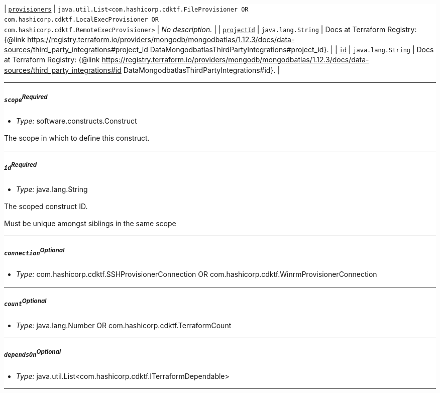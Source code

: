 | <code><a href="#@cdktf/provider-mongodbatlas.dataMongodbatlasThirdPartyIntegrations.DataMongodbatlasThirdPartyIntegrations.Initializer.parameter.provisioners">provisioners</a></code> | <code>java.util.List<com.hashicorp.cdktf.FileProvisioner OR com.hashicorp.cdktf.LocalExecProvisioner OR com.hashicorp.cdktf.RemoteExecProvisioner></code> | *No description.* |
| <code><a href="#@cdktf/provider-mongodbatlas.dataMongodbatlasThirdPartyIntegrations.DataMongodbatlasThirdPartyIntegrations.Initializer.parameter.projectId">projectId</a></code> | <code>java.lang.String</code> | Docs at Terraform Registry: {@link https://registry.terraform.io/providers/mongodb/mongodbatlas/1.12.3/docs/data-sources/third_party_integrations#project_id DataMongodbatlasThirdPartyIntegrations#project_id}. |
| <code><a href="#@cdktf/provider-mongodbatlas.dataMongodbatlasThirdPartyIntegrations.DataMongodbatlasThirdPartyIntegrations.Initializer.parameter.id">id</a></code> | <code>java.lang.String</code> | Docs at Terraform Registry: {@link https://registry.terraform.io/providers/mongodb/mongodbatlas/1.12.3/docs/data-sources/third_party_integrations#id DataMongodbatlasThirdPartyIntegrations#id}. |

---

##### `scope`<sup>Required</sup> <a name="scope" id="@cdktf/provider-mongodbatlas.dataMongodbatlasThirdPartyIntegrations.DataMongodbatlasThirdPartyIntegrations.Initializer.parameter.scope"></a>

- *Type:* software.constructs.Construct

The scope in which to define this construct.

---

##### `id`<sup>Required</sup> <a name="id" id="@cdktf/provider-mongodbatlas.dataMongodbatlasThirdPartyIntegrations.DataMongodbatlasThirdPartyIntegrations.Initializer.parameter.id"></a>

- *Type:* java.lang.String

The scoped construct ID.

Must be unique amongst siblings in the same scope

---

##### `connection`<sup>Optional</sup> <a name="connection" id="@cdktf/provider-mongodbatlas.dataMongodbatlasThirdPartyIntegrations.DataMongodbatlasThirdPartyIntegrations.Initializer.parameter.connection"></a>

- *Type:* com.hashicorp.cdktf.SSHProvisionerConnection OR com.hashicorp.cdktf.WinrmProvisionerConnection

---

##### `count`<sup>Optional</sup> <a name="count" id="@cdktf/provider-mongodbatlas.dataMongodbatlasThirdPartyIntegrations.DataMongodbatlasThirdPartyIntegrations.Initializer.parameter.count"></a>

- *Type:* java.lang.Number OR com.hashicorp.cdktf.TerraformCount

---

##### `dependsOn`<sup>Optional</sup> <a name="dependsOn" id="@cdktf/provider-mongodbatlas.dataMongodbatlasThirdPartyIntegrations.DataMongodbatlasThirdPartyIntegrations.Initializer.parameter.dependsOn"></a>

- *Type:* java.util.List<com.hashicorp.cdktf.ITerraformDependable>

---